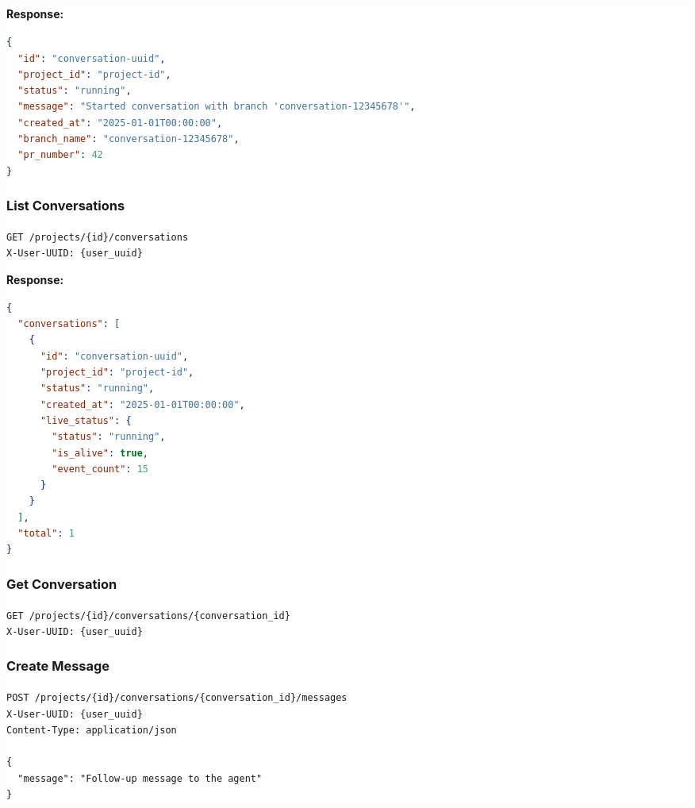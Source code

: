 **Response:**
```json
{
  "id": "conversation-uuid",
  "project_id": "project-id",
  "status": "running",
  "message": "Started conversation with branch 'conversation-12345678'",
  "created_at": "2025-01-01T00:00:00",
  "branch_name": "conversation-12345678",
  "pr_number": 42
}
```

### List Conversations
```http
GET /projects/{id}/conversations
X-User-UUID: {user_uuid}
```

**Response:**
```json
{
  "conversations": [
    {
      "id": "conversation-uuid",
      "project_id": "project-id",
      "status": "running",
      "created_at": "2025-01-01T00:00:00",
      "live_status": {
        "status": "running",
        "is_alive": true,
        "event_count": 15
      }
    }
  ],
  "total": 1
}
```

### Get Conversation
```http
GET /projects/{id}/conversations/{conversation_id}
X-User-UUID: {user_uuid}
```

### Create Message
```http
POST /projects/{id}/conversations/{conversation_id}/messages
X-User-UUID: {user_uuid}
Content-Type: application/json

{
  "message": "Follow-up message to the agent"
}
```
